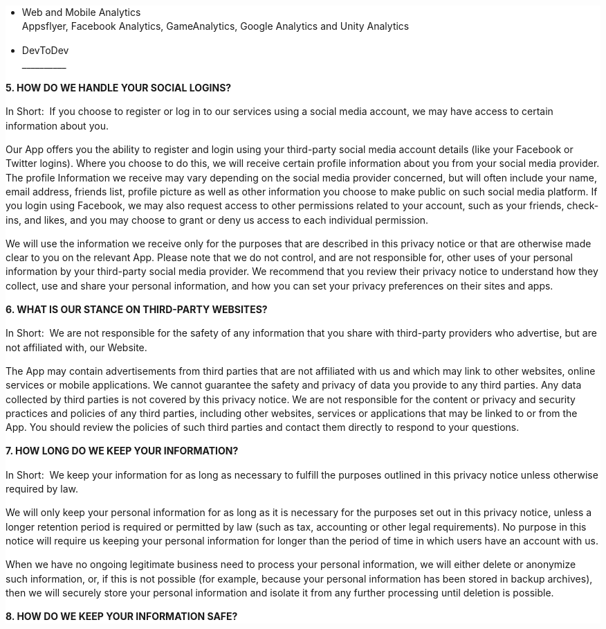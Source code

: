
* Web and Mobile Analytics  
    Appsflyer, Facebook Analytics, GameAnalytics, Google Analytics and Unity Analytics
    
* DevToDev  
    \_\_\_\_\_\_\_\_\_\_
    

**5\. HOW DO WE HANDLE YOUR SOCIAL LOGINS?**

In Short:  If you choose to register or log in to our services using a social media account, we may have access to certain information about you.

Our App offers you the ability to register and login using your third-party social media account details (like your Facebook or Twitter logins). Where you choose to do this, we will receive certain profile information about you from your social media provider. The profile Information we receive may vary depending on the social media provider concerned, but will often include your name, email address, friends list, profile picture as well as other information you choose to make public on such social media platform. If you login using Facebook, we may also request access to other permissions related to your account, such as your friends, check-ins, and likes, and you may choose to grant or deny us access to each individual permission.

We will use the information we receive only for the purposes that are described in this privacy notice or that are otherwise made clear to you on the relevant App. Please note that we do not control, and are not responsible for, other uses of your personal information by your third-party social media provider. We recommend that you review their privacy notice to understand how they collect, use and share your personal information, and how you can set your privacy preferences on their sites and apps.

**6\. WHAT IS OUR STANCE ON THIRD-PARTY WEBSITES?**

In Short:  We are not responsible for the safety of any information that you share with third-party providers who advertise, but are not affiliated with, our Website.

The App may contain advertisements from third parties that are not affiliated with us and which may link to other websites, online services or mobile applications. We cannot guarantee the safety and privacy of data you provide to any third parties. Any data collected by third parties is not covered by this privacy notice. We are not responsible for the content or privacy and security practices and policies of any third parties, including other websites, services or applications that may be linked to or from the App. You should review the policies of such third parties and contact them directly to respond to your questions.

**7\. HOW LONG DO WE KEEP YOUR INFORMATION?**

In Short:  We keep your information for as long as necessary to fulfill the purposes outlined in this privacy notice unless otherwise required by law.

We will only keep your personal information for as long as it is necessary for the purposes set out in this privacy notice, unless a longer retention period is required or permitted by law (such as tax, accounting or other legal requirements). No purpose in this notice will require us keeping your personal information for longer than the period of time in which users have an account with us.

When we have no ongoing legitimate business need to process your personal information, we will either delete or anonymize such information, or, if this is not possible (for example, because your personal information has been stored in backup archives), then we will securely store your personal information and isolate it from any further processing until deletion is possible.

**8\. HOW DO WE KEEP YOUR INFORMATION SAFE?**
